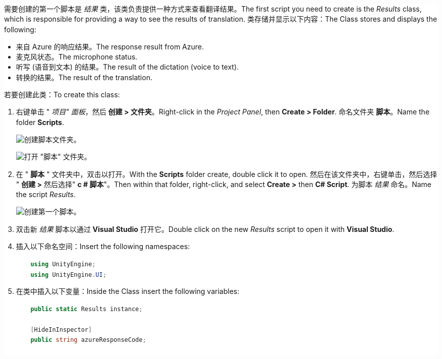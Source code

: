 <span data-ttu-id="88533-383">需要创建的第一个脚本是 *结果* 类，该类负责提供一种方式来查看翻译结果。</span><span class="sxs-lookup"><span data-stu-id="88533-383">The first script you need to create is the *Results* class, which is responsible for providing a way to see the results of translation.</span></span> <span data-ttu-id="88533-384">类存储并显示以下内容：</span><span class="sxs-lookup"><span data-stu-id="88533-384">The Class stores and displays the following:</span></span> 

- <span data-ttu-id="88533-385">来自 Azure 的响应结果。</span><span class="sxs-lookup"><span data-stu-id="88533-385">The response result from Azure.</span></span>
- <span data-ttu-id="88533-386">麦克风状态。</span><span class="sxs-lookup"><span data-stu-id="88533-386">The microphone status.</span></span> 
- <span data-ttu-id="88533-387">听写 (语音到文本) 的结果。</span><span class="sxs-lookup"><span data-stu-id="88533-387">The result of the dictation (voice to text).</span></span>
- <span data-ttu-id="88533-388">转换的结果。</span><span class="sxs-lookup"><span data-stu-id="88533-388">The result of the translation.</span></span>

<span data-ttu-id="88533-389">若要创建此类：</span><span class="sxs-lookup"><span data-stu-id="88533-389">To create this class:</span></span> 

1.  <span data-ttu-id="88533-390">右键单击 " *项目" 面板*，然后 **创建 > 文件夹**。</span><span class="sxs-lookup"><span data-stu-id="88533-390">Right-click in the *Project Panel*, then **Create > Folder**.</span></span> <span data-ttu-id="88533-391">命名文件夹 **脚本**。</span><span class="sxs-lookup"><span data-stu-id="88533-391">Name the folder **Scripts**.</span></span> 
 
    ![创建脚本文件夹。](images/AzureLabs-Lab1-31.png)

    ![打开 "脚本" 文件夹。](images/AzureLabs-Lab1-32.png)
 
2.  <span data-ttu-id="88533-394">在 " **脚本** " 文件夹中，双击以打开。</span><span class="sxs-lookup"><span data-stu-id="88533-394">With the **Scripts** folder create, double click it to open.</span></span> <span data-ttu-id="88533-395">然后在该文件夹中，右键单击，然后选择 " **创建 >** 然后选择" **c # 脚本**"。</span><span class="sxs-lookup"><span data-stu-id="88533-395">Then within that folder, right-click, and select **Create >** then **C# Script**.</span></span> <span data-ttu-id="88533-396">为脚本 *结果* 命名。</span><span class="sxs-lookup"><span data-stu-id="88533-396">Name the script *Results*.</span></span> 

    ![创建第一个脚本。](images/AzureLabs-Lab1-33.png)
 
3.  <span data-ttu-id="88533-398">双击新 *结果* 脚本以通过 **Visual Studio** 打开它。</span><span class="sxs-lookup"><span data-stu-id="88533-398">Double click on the new *Results* script to open it with **Visual Studio**.</span></span>
4.  <span data-ttu-id="88533-399">插入以下命名空间：</span><span class="sxs-lookup"><span data-stu-id="88533-399">Insert the following namespaces:</span></span>

    ```cs
        using UnityEngine;
        using UnityEngine.UI;
    ```

5.  <span data-ttu-id="88533-400">在类中插入以下变量：</span><span class="sxs-lookup"><span data-stu-id="88533-400">Inside the Class insert the following variables:</span></span>

    ```cs
        public static Results instance;
   
        [HideInInspector] 
        public string azureResponseCode;
   